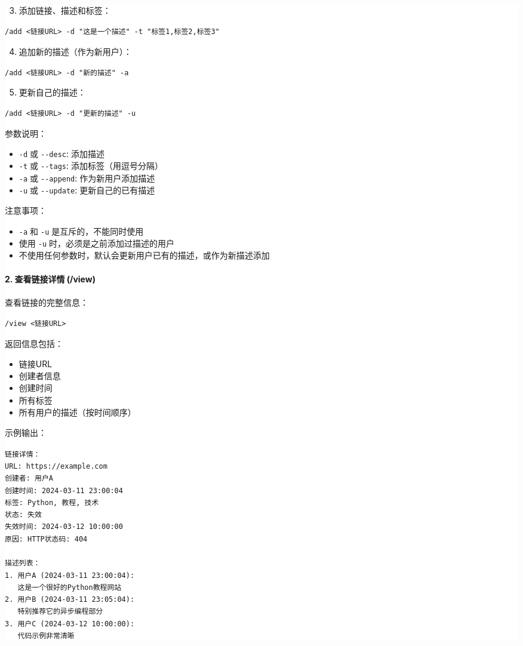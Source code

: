 3. 添加链接、描述和标签：
```
/add <链接URL> -d "这是一个描述" -t "标签1,标签2,标签3"
```

4. 追加新的描述（作为新用户）：
```
/add <链接URL> -d "新的描述" -a
```

5. 更新自己的描述：
```
/add <链接URL> -d "更新的描述" -u
```

参数说明：
- `-d` 或 `--desc`: 添加描述
- `-t` 或 `--tags`: 添加标签（用逗号分隔）
- `-a` 或 `--append`: 作为新用户添加描述
- `-u` 或 `--update`: 更新自己的已有描述

注意事项：
- `-a` 和 `-u` 是互斥的，不能同时使用
- 使用 `-u` 时，必须是之前添加过描述的用户
- 不使用任何参数时，默认会更新用户已有的描述，或作为新描述添加

#### 2. 查看链接详情 (/view)

查看链接的完整信息：
```
/view <链接URL>
```

返回信息包括：
- 链接URL
- 创建者信息
- 创建时间
- 所有标签
- 所有用户的描述（按时间顺序）

示例输出：
```
链接详情：
URL: https://example.com
创建者: 用户A
创建时间: 2024-03-11 23:00:04
标签: Python, 教程, 技术
状态: 失效
失效时间: 2024-03-12 10:00:00
原因: HTTP状态码: 404

描述列表：
1. 用户A (2024-03-11 23:00:04):
   这是一个很好的Python教程网站
2. 用户B (2024-03-11 23:05:04):
   特别推荐它的异步编程部分
3. 用户C (2024-03-12 10:00:00):
   代码示例非常清晰
```
